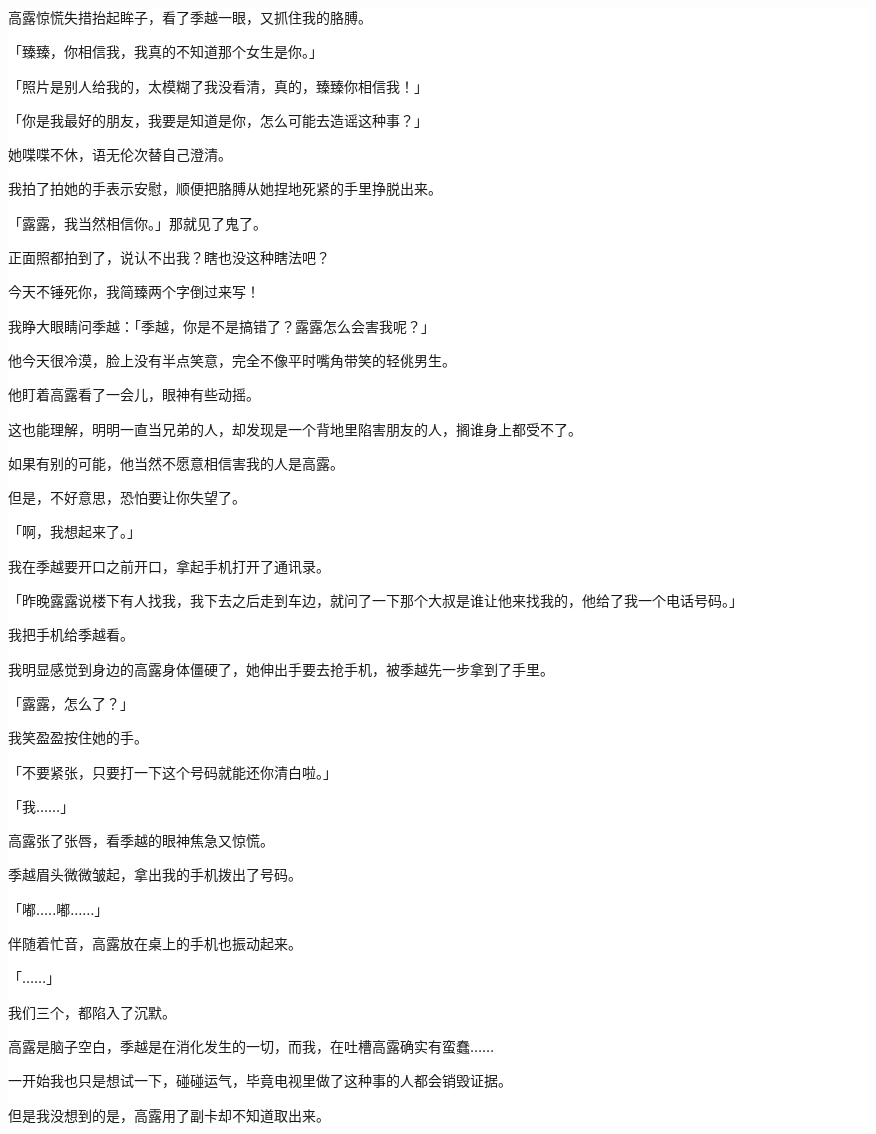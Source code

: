 高露惊慌失措抬起眸子，看了季越一眼，又抓住我的胳膊。

「臻臻，你相信我，我真的不知道那个女生是你。」

「照片是别人给我的，太模糊了我没看清，真的，臻臻你相信我！」

「你是我最好的朋友，我要是知道是你，怎么可能去造谣这种事？」

她喋喋不休，语无伦次替自己澄清。

我拍了拍她的手表示安慰，顺便把胳膊从她捏地死紧的手里挣脱出来。

「露露，我当然相信你。」那就见了鬼了。

正面照都拍到了，说认不出我？瞎也没这种瞎法吧？

今天不锤死你，我简臻两个字倒过来写！

我睁大眼睛问季越：「季越，你是不是搞错了？露露怎么会害我呢？」

他今天很冷漠，脸上没有半点笑意，完全不像平时嘴角带笑的轻佻男生。

他盯着高露看了一会儿，眼神有些动摇。

这也能理解，明明一直当兄弟的人，却发现是一个背地里陷害朋友的人，搁谁身上都受不了。

如果有别的可能，他当然不愿意相信害我的人是高露。

但是，不好意思，恐怕要让你失望了。

「啊，我想起来了。」

我在季越要开口之前开口，拿起手机打开了通讯录。

「昨晚露露说楼下有人找我，我下去之后走到车边，就问了一下那个大叔是谁让他来找我的，他给了我一个电话号码。」

我把手机给季越看。

我明显感觉到身边的高露身体僵硬了，她伸出手要去抢手机，被季越先一步拿到了手里。

「露露，怎么了？」

我笑盈盈按住她的手。

「不要紧张，只要打一下这个号码就能还你清白啦。」

「我……」

高露张了张唇，看季越的眼神焦急又惊慌。

季越眉头微微皱起，拿出我的手机拨出了号码。

「嘟…..嘟……」

伴随着忙音，高露放在桌上的手机也振动起来。

「……」

我们三个，都陷入了沉默。

高露是脑子空白，季越是在消化发生的一切，而我，在吐槽高露确实有蛮蠢……

一开始我也只是想试一下，碰碰运气，毕竟电视里做了这种事的人都会销毁证据。

但是我没想到的是，高露用了副卡却不知道取出来。
